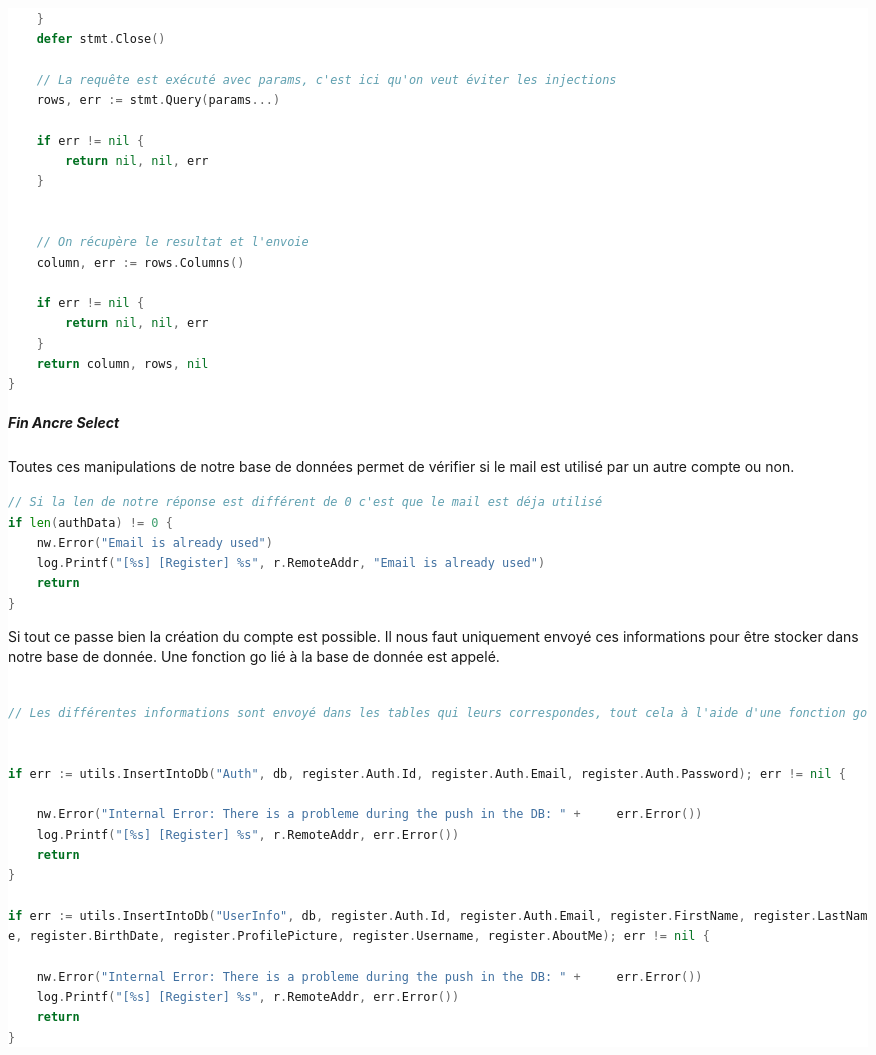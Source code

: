 ```go
	}
	defer stmt.Close()

	// La requête est exécuté avec params, c'est ici qu'on veut éviter les injections
	rows, err := stmt.Query(params...)

	if err != nil {
		return nil, nil, err
	}

  
	// On récupère le resultat et l'envoie
	column, err := rows.Columns()

	if err != nil {
		return nil, nil, err
	}
	return column, rows, nil
}
```
##### Fin Ancre Select


Toutes ces manipulations de notre base de données permet de vérifier si le mail est utilisé par un autre compte ou non.
```go
// Si la len de notre réponse est différent de 0 c'est que le mail est déja utilisé
if len(authData) != 0 {
	nw.Error("Email is already used")
	log.Printf("[%s] [Register] %s", r.RemoteAddr, "Email is already used")
	return
}
```

Si tout ce passe bien la création du compte est possible. Il nous faut uniquement envoyé ces informations pour être stocker dans notre base de donnée. Une fonction go lié à la base de donnée est appelé.

```go 

// Les différentes informations sont envoyé dans les tables qui leurs correspondes, tout cela à l'aide d'une fonction go 


if err := utils.InsertIntoDb("Auth", db, register.Auth.Id, register.Auth.Email, register.Auth.Password); err != nil {

	nw.Error("Internal Error: There is a probleme during the push in the DB: " +     err.Error())
	log.Printf("[%s] [Register] %s", r.RemoteAddr, err.Error())
	return
} 

if err := utils.InsertIntoDb("UserInfo", db, register.Auth.Id, register.Auth.Email, register.FirstName, register.LastName, register.BirthDate, register.ProfilePicture, register.Username, register.AboutMe); err != nil {

	nw.Error("Internal Error: There is a probleme during the push in the DB: " +     err.Error())
	log.Printf("[%s] [Register] %s", r.RemoteAddr, err.Error())
	return
}
```
